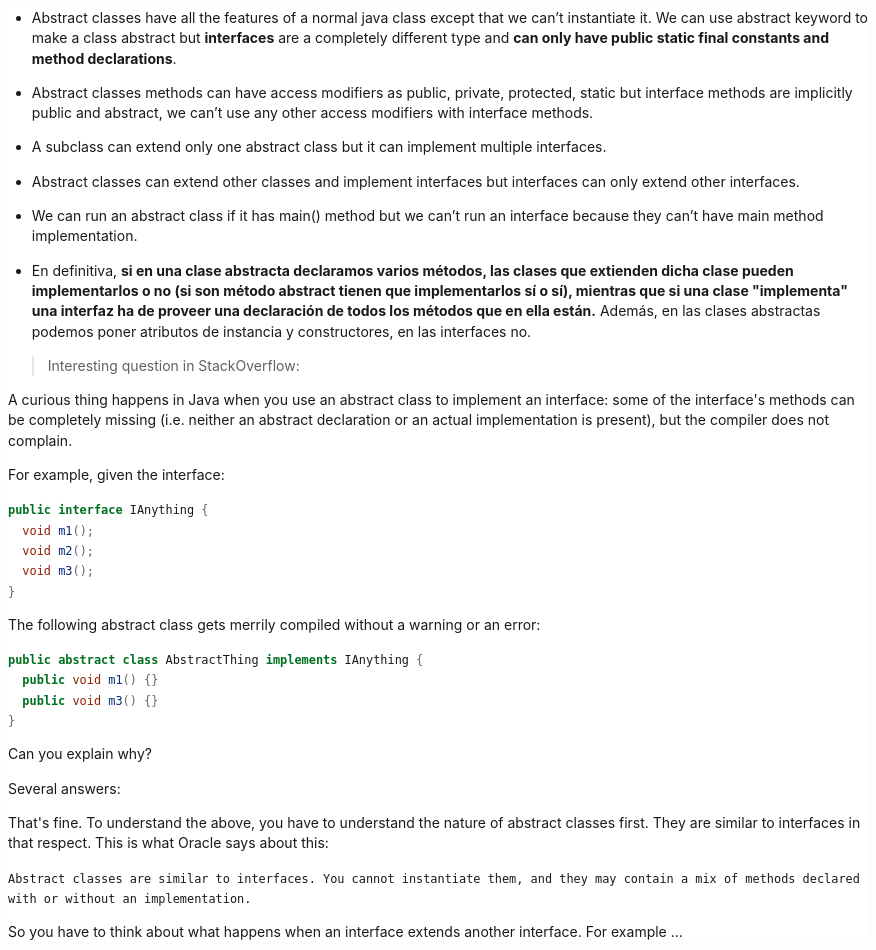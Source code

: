 + Abstract classes have all the features of a normal java class except that we can’t instantiate it. We can use abstract keyword to make a class abstract but **interfaces** are a completely different type and **can only have public static final constants and method declarations**.

+ Abstract classes methods can have access modifiers as public, private, protected, static but interface methods are implicitly public and abstract, we can’t use any other access modifiers with interface methods.

+ A subclass can extend only one abstract class but it can implement multiple interfaces.

+ Abstract classes can extend other classes and implement interfaces but interfaces can only extend other interfaces.

+ We can run an abstract class if it has main() method but we can’t run an interface because they can’t have main method implementation.

+ En definitiva, **si en una clase abstracta declaramos varios métodos, las clases que extienden dicha clase pueden implementarlos o no (si son método abstract tienen que implementarlos sí o sí), mientras que si una clase "implementa" una interfaz ha de proveer una declaración de todos los métodos que en ella están.** Además, en las clases abstractas podemos poner atributos de instancia y constructores, en las interfaces no.


> Interesting question in StackOverflow:

A curious thing happens in Java when you use an abstract class to implement an interface: some of the interface's methods can be completely missing (i.e. neither an abstract declaration or an actual implementation is present), but the compiler does not complain.

For example, given the interface:

~~~java
public interface IAnything {
  void m1();
  void m2();
  void m3();
}
~~~

The following abstract class gets merrily compiled without a warning or an error:

~~~java
public abstract class AbstractThing implements IAnything {
  public void m1() {}
  public void m3() {}
}
~~~

Can you explain why?

Several answers:

That's fine. To understand the above, you have to understand the nature of abstract classes first. They are similar to interfaces in that respect. This is what Oracle says about this:

    Abstract classes are similar to interfaces. You cannot instantiate them, and they may contain a mix of methods declared with or without an implementation.

So you have to think about what happens when an interface extends another interface. For example ...
